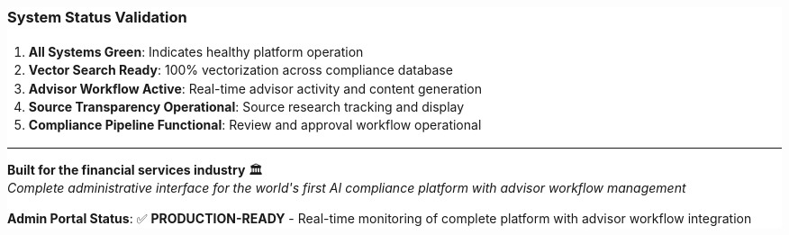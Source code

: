 ### **System Status Validation**
1. **All Systems Green**: Indicates healthy platform operation
2. **Vector Search Ready**: 100% vectorization across compliance database
3. **Advisor Workflow Active**: Real-time advisor activity and content generation
4. **Source Transparency Operational**: Source research tracking and display
5. **Compliance Pipeline Functional**: Review and approval workflow operational

---

**Built for the financial services industry** 🏛️  
*Complete administrative interface for the world's first AI compliance platform with advisor workflow management*

**Admin Portal Status**: ✅ **PRODUCTION-READY** - Real-time monitoring of complete platform with advisor workflow integration
